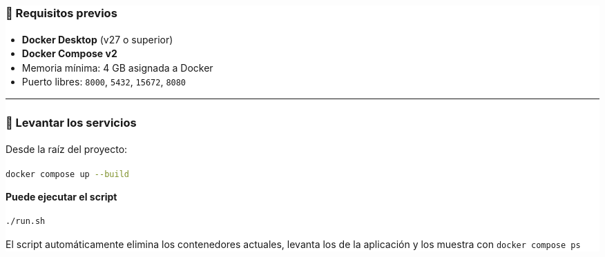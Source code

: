 ### 🧩 Requisitos previos
- **Docker Desktop** (v27 o superior)
- **Docker Compose v2**
- Memoria mínima: 4 GB asignada a Docker
- Puerto libres: `8000`, `5432`, `15672`, `8080`

---

### 🚀 Levantar los servicios
Desde la raíz del proyecto:

```bash
docker compose up --build
```
**Puede ejecutar el script** 
```bash
./run.sh
``` 
El script automáticamente elimina los contenedores actuales, levanta los de la aplicación y los muestra con `docker compose ps`